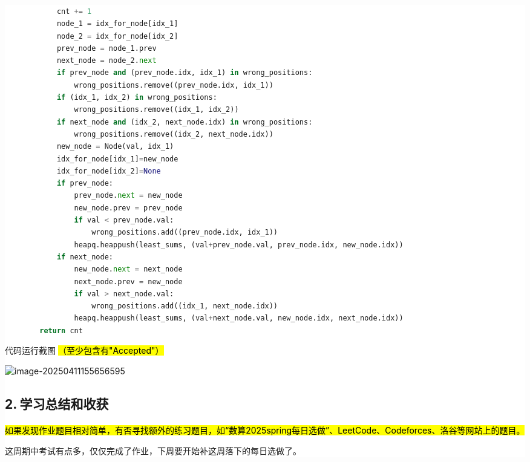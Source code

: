 ```python
            cnt += 1
            node_1 = idx_for_node[idx_1]
            node_2 = idx_for_node[idx_2]
            prev_node = node_1.prev
            next_node = node_2.next
            if prev_node and (prev_node.idx, idx_1) in wrong_positions:
                wrong_positions.remove((prev_node.idx, idx_1))
            if (idx_1, idx_2) in wrong_positions:
                wrong_positions.remove((idx_1, idx_2))
            if next_node and (idx_2, next_node.idx) in wrong_positions:
                wrong_positions.remove((idx_2, next_node.idx))
            new_node = Node(val, idx_1)
            idx_for_node[idx_1]=new_node
            idx_for_node[idx_2]=None
            if prev_node:
                prev_node.next = new_node
                new_node.prev = prev_node
                if val < prev_node.val:
                    wrong_positions.add((prev_node.idx, idx_1))
                heapq.heappush(least_sums, (val+prev_node.val, prev_node.idx, new_node.idx))
            if next_node:
                new_node.next = next_node
                next_node.prev = new_node
                if val > next_node.val:
                    wrong_positions.add((idx_1, next_node.idx))
                heapq.heappush(least_sums, (val+next_node.val, new_node.idx, next_node.idx))
        return cnt
```



代码运行截图 <mark>（至少包含有"Accepted"）</mark>

![image-20250411155656595](https://raw.githubusercontent.com/stur007/img/main/img/202504111557884.png)



## 2. 学习总结和收获

<mark>如果发现作业题目相对简单，有否寻找额外的练习题目，如“数算2025spring每日选做”、LeetCode、Codeforces、洛谷等网站上的题目。</mark>

这周期中考试有点多，仅仅完成了作业，下周要开始补这周落下的每日选做了。









